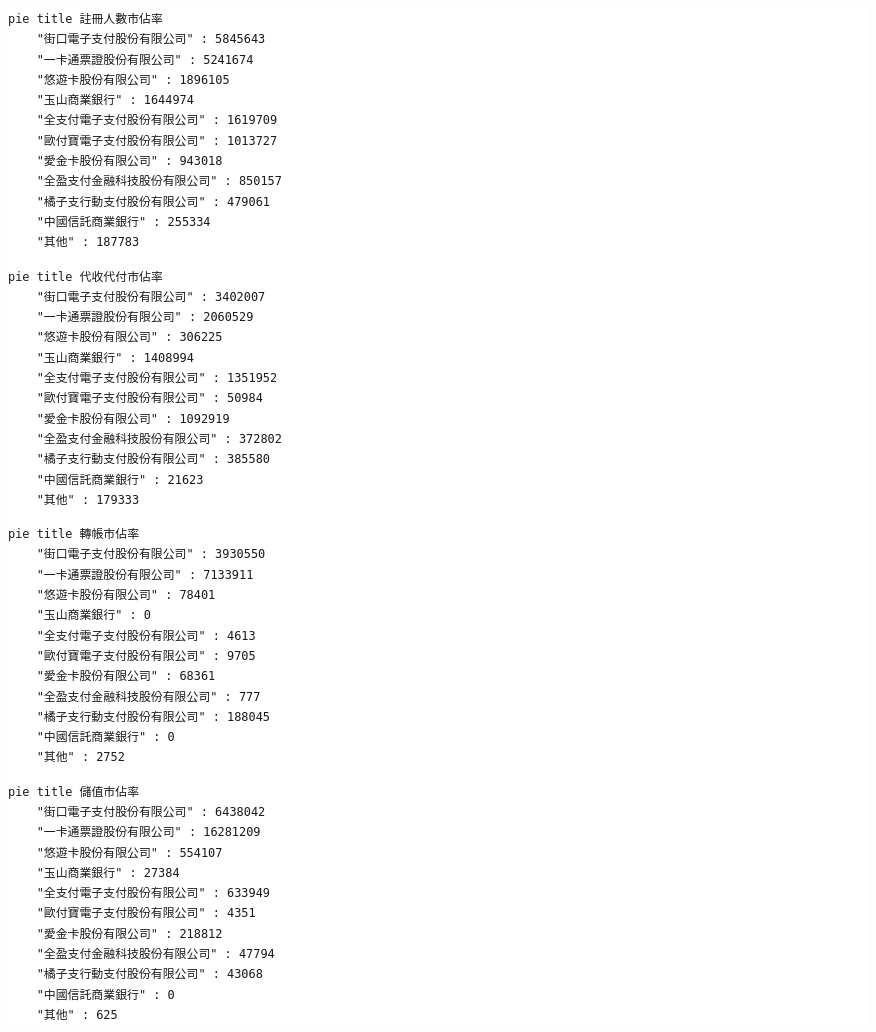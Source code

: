 ```mermaid
pie title 註冊人數市佔率
    "街口電子支付股份有限公司" : 5845643
    "一卡通票證股份有限公司" : 5241674
    "悠遊卡股份有限公司" : 1896105
    "玉山商業銀行" : 1644974
    "全支付電子支付股份有限公司" : 1619709
    "歐付寶電子支付股份有限公司" : 1013727
    "愛金卡股份有限公司" : 943018
    "全盈支付金融科技股份有限公司" : 850157
    "橘子支行動支付股份有限公司" : 479061
    "中國信託商業銀行" : 255334
    "其他" : 187783
```

```mermaid
pie title 代收代付市佔率
    "街口電子支付股份有限公司" : 3402007
    "一卡通票證股份有限公司" : 2060529
    "悠遊卡股份有限公司" : 306225
    "玉山商業銀行" : 1408994
    "全支付電子支付股份有限公司" : 1351952
    "歐付寶電子支付股份有限公司" : 50984
    "愛金卡股份有限公司" : 1092919
    "全盈支付金融科技股份有限公司" : 372802
    "橘子支行動支付股份有限公司" : 385580
    "中國信託商業銀行" : 21623
    "其他" : 179333
```

```mermaid
pie title 轉帳市佔率
    "街口電子支付股份有限公司" : 3930550
    "一卡通票證股份有限公司" : 7133911
    "悠遊卡股份有限公司" : 78401
    "玉山商業銀行" : 0
    "全支付電子支付股份有限公司" : 4613
    "歐付寶電子支付股份有限公司" : 9705
    "愛金卡股份有限公司" : 68361
    "全盈支付金融科技股份有限公司" : 777
    "橘子支行動支付股份有限公司" : 188045
    "中國信託商業銀行" : 0
    "其他" : 2752
```

```mermaid
pie title 儲值市佔率
    "街口電子支付股份有限公司" : 6438042
    "一卡通票證股份有限公司" : 16281209
    "悠遊卡股份有限公司" : 554107
    "玉山商業銀行" : 27384
    "全支付電子支付股份有限公司" : 633949
    "歐付寶電子支付股份有限公司" : 4351
    "愛金卡股份有限公司" : 218812
    "全盈支付金融科技股份有限公司" : 47794
    "橘子支行動支付股份有限公司" : 43068
    "中國信託商業銀行" : 0
    "其他" : 625
```
